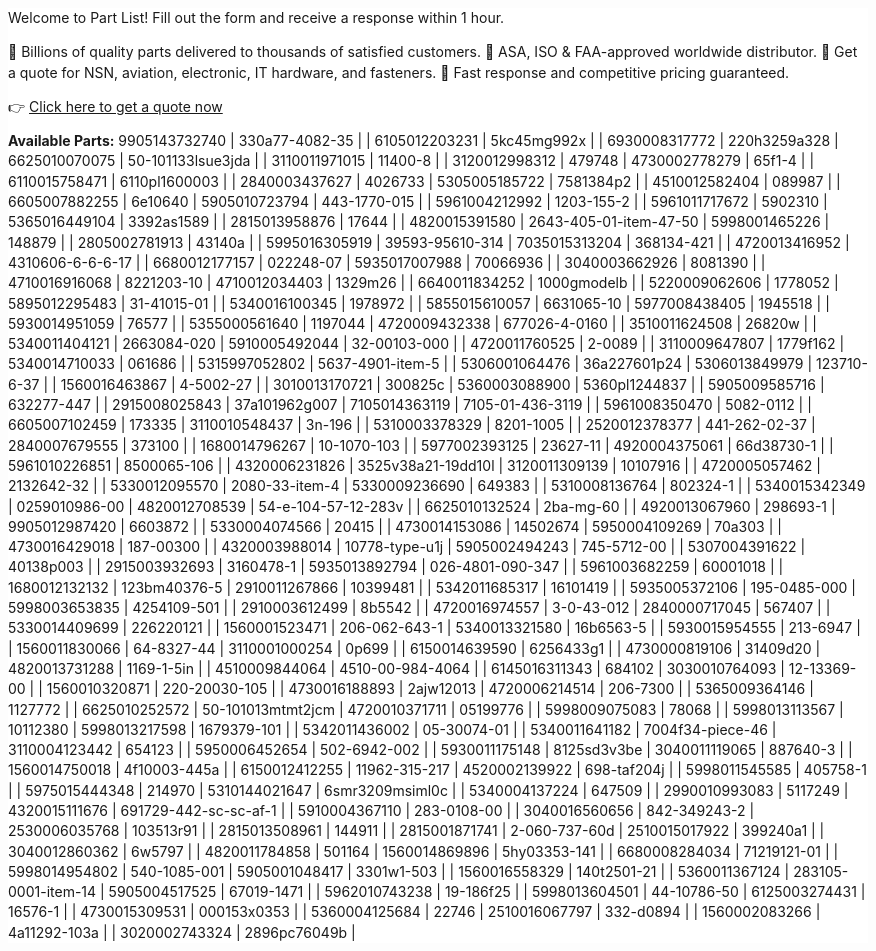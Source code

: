 Welcome to Part List! Fill out the form and receive a response within 1 hour. 

🔹 Billions of quality parts delivered to thousands of satisfied customers.
🔹 ASA, ISO & FAA-approved worldwide distributor.
🔹 Get a quote for NSN, aviation, electronic, IT hardware, and fasteners.
🔹 Fast response and competitive pricing guaranteed.

👉 [Click here to get a quote now](https://forms.gle/zb5Qi9NdgbbANaDG6)


**Available Parts:**
9905143732740 | 330a77-4082-35 |  | 6105012203231 | 5kc45mg992x |  | 6930008317772 | 220h3259a328 | 
6625010070075 | 50-101133lsue3jda |  | 3110011971015 | 11400-8 |  | 3120012998312 | 479748 | 
4730002778279 | 65f1-4 |  | 6110015758471 | 6110pl1600003 |  | 2840003437627 | 4026733 | 
5305005185722 | 7581384p2 |  | 4510012582404 | 089987 |  | 6605007882255 | 6e10640 | 
5905010723794 | 443-1770-015 |  | 5961004212992 | 1203-155-2 |  | 5961011717672 | 5902310 | 
5365016449104 | 3392as1589 |  | 2815013958876 | 17644 |  | 4820015391580 | 2643-405-01-item-47-50 | 
5998001465226 | 148879 |  | 2805002781913 | 43140a |  | 5995016305919 | 39593-95610-314 | 
7035015313204 | 368134-421 |  | 4720013416952 | 4310606-6-6-6-17 |  | 6680012177157 | 022248-07 | 
5935017007988 | 70066936 |  | 3040003662926 | 8081390 |  | 4710016916068 | 8221203-10 | 
4710012034403 | 1329m26 |  | 6640011834252 | 1000gmodelb |  | 5220009062606 | 1778052 | 
5895012295483 | 31-41015-01 |  | 5340016100345 | 1978972 |  | 5855015610057 | 6631065-10 | 
5977008438405 | 1945518 |  | 5930014951059 | 76577 |  | 5355000561640 | 1197044 | 
4720009432338 | 677026-4-0160 |  | 3510011624508 | 26820w |  | 5340011404121 | 2663084-020 | 
5910005492044 | 32-00103-000 |  | 4720011760525 | 2-0089 |  | 3110009647807 | 1779f162 | 
5340014710033 | 061686 |  | 5315997052802 | 5637-4901-item-5 |  | 5306001064476 | 36a227601p24 | 
5306013849979 | 123710-6-37 |  | 1560016463867 | 4-5002-27 |  | 3010013170721 | 300825c | 
5360003088900 | 5360pl1244837 |  | 5905009585716 | 632277-447 |  | 2915008025843 | 37a101962g007 | 
7105014363119 | 7105-01-436-3119 |  | 5961008350470 | 5082-0112 |  | 6605007102459 | 173335 | 
3110010548437 | 3n-196 |  | 5310003378329 | 8201-1005 |  | 2520012378377 | 441-262-02-37 | 
2840007679555 | 373100 |  | 1680014796267 | 10-1070-103 |  | 5977002393125 | 23627-11 | 
4920004375061 | 66d38730-1 |  | 5961010226851 | 8500065-106 |  | 4320006231826 | 3525v38a21-19dd10l | 
3120011309139 | 10107916 |  | 4720005057462 | 2132642-32 |  | 5330012095570 | 2080-33-item-4 | 
5330009236690 | 649383 |  | 5310008136764 | 802324-1 |  | 5340015342349 | 0259010986-00 | 
4820012708539 | 54-e-104-57-12-283v |  | 6625010132524 | 2ba-mg-60 |  | 4920013067960 | 298693-1 | 
9905012987420 | 6603872 |  | 5330004074566 | 20415 |  | 4730014153086 | 14502674 | 
5950004109269 | 70a303 |  | 4730016429018 | 187-00300 |  | 4320003988014 | 10778-type-u1j | 
5905002494243 | 745-5712-00 |  | 5307004391622 | 40138p003 |  | 2915003932693 | 3160478-1 | 
5935013892794 | 026-4801-090-347 |  | 5961003682259 | 60001018 |  | 1680012132132 | 123bm40376-5 | 
2910011267866 | 10399481 |  | 5342011685317 | 16101419 |  | 5935005372106 | 195-0485-000 | 
5998003653835 | 4254109-501 |  | 2910003612499 | 8b5542 |  | 4720016974557 | 3-0-43-012 | 
2840000717045 | 567407 |  | 5330014409699 | 226220121 |  | 1560001523471 | 206-062-643-1 | 
5340013321580 | 16b6563-5 |  | 5930015954555 | 213-6947 |  | 1560011830066 | 64-8327-44 | 
3110001000254 | 0p699 |  | 6150014639590 | 6256433g1 |  | 4730000819106 | 31409d20 | 
4820013731288 | 1169-1-5in |  | 4510009844064 | 4510-00-984-4064 |  | 6145016311343 | 684102 | 
3030010764093 | 12-13369-00 |  | 1560010320871 | 220-20030-105 |  | 4730016188893 | 2ajw12013 | 
4720006214514 | 206-7300 |  | 5365009364146 | 1127772 |  | 6625010252572 | 50-101013mtmt2jcm | 
4720010371711 | 05199776 |  | 5998009075083 | 78068 |  | 5998013113567 | 10112380 | 
5998013217598 | 1679379-101 |  | 5342011436002 | 05-30074-01 |  | 5340011641182 | 7004f34-piece-46 | 
3110004123442 | 654123 |  | 5950006452654 | 502-6942-002 |  | 5930011175148 | 8125sd3v3be | 
3040011119065 | 887640-3 |  | 1560014750018 | 4f10003-445a |  | 6150012412255 | 11962-315-217 | 
4520002139922 | 698-taf204j |  | 5998011545585 | 405758-1 |  | 5975015444348 | 214970 | 
5310144021647 | 6smr3209msiml0c |  | 5340004137224 | 647509 |  | 2990010993083 | 5117249 | 
4320015111676 | 691729-442-sc-sc-af-1 |  | 5910004367110 | 283-0108-00 |  | 3040016560656 | 842-349243-2 | 
2530006035768 | 103513r91 |  | 2815013508961 | 144911 |  | 2815001871741 | 2-060-737-60d | 
2510015017922 | 399240a1 |  | 3040012860362 | 6w5797 |  | 4820011784858 | 501164 | 
1560014869896 | 5hy03353-141 |  | 6680008284034 | 71219121-01 |  | 5998014954802 | 540-1085-001 | 
5905001048417 | 3301w1-503 |  | 1560016558329 | 140t2501-21 |  | 5360011367124 | 283105-0001-item-14 | 
5905004517525 | 67019-1471 |  | 5962010743238 | 19-186f25 |  | 5998013604501 | 44-10786-50 | 
6125003274431 | 16576-1 |  | 4730015309531 | 000153x0353 |  | 5360004125684 | 22746 | 
2510016067797 | 332-d0894 |  | 1560002083266 | 4a11292-103a |  | 3020002743324 | 2896pc76049b | 